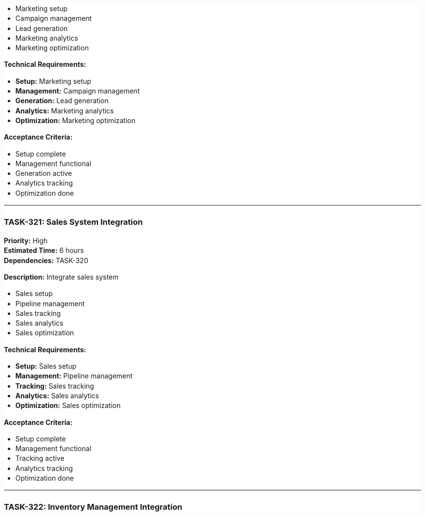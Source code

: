- Marketing setup
- Campaign management
- Lead generation
- Marketing analytics
- Marketing optimization

**Technical Requirements:**

- **Setup:** Marketing setup
- **Management:** Campaign management
- **Generation:** Lead generation
- **Analytics:** Marketing analytics
- **Optimization:** Marketing optimization

**Acceptance Criteria:**

- Setup complete
- Management functional
- Generation active
- Analytics tracking
- Optimization done

---

### TASK-321: Sales System Integration

**Priority:** High  
**Estimated Time:** 6 hours  
**Dependencies:** TASK-320

**Description:** Integrate sales system

- Sales setup
- Pipeline management
- Sales tracking
- Sales analytics
- Sales optimization

**Technical Requirements:**

- **Setup:** Sales setup
- **Management:** Pipeline management
- **Tracking:** Sales tracking
- **Analytics:** Sales analytics
- **Optimization:** Sales optimization

**Acceptance Criteria:**

- Setup complete
- Management functional
- Tracking active
- Analytics tracking
- Optimization done

---

### TASK-322: Inventory Management Integration
